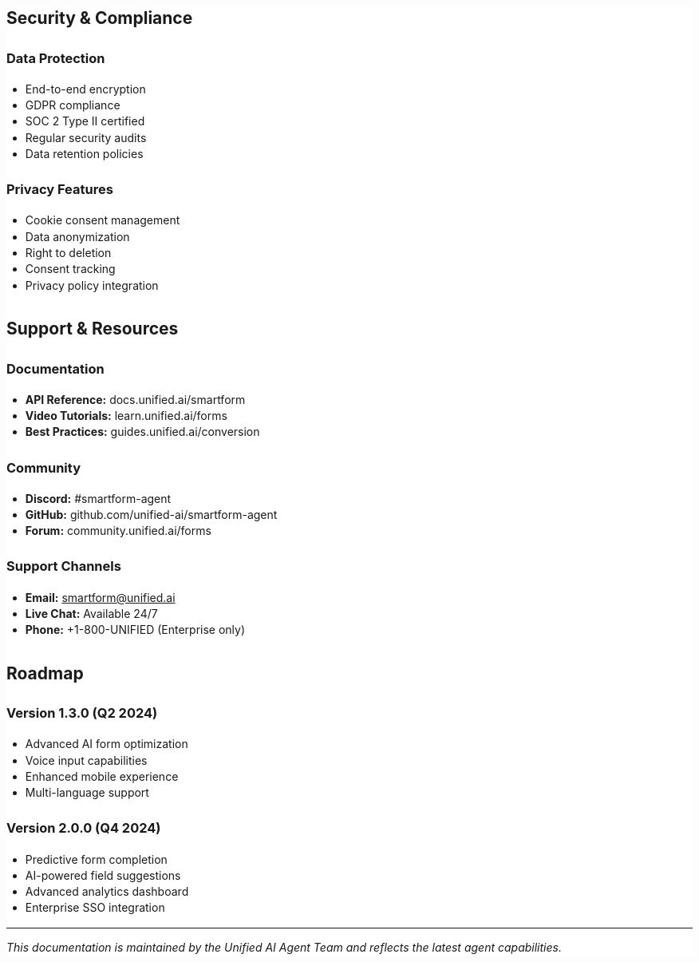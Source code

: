 ## Security & Compliance

### Data Protection
- End-to-end encryption
- GDPR compliance
- SOC 2 Type II certified
- Regular security audits
- Data retention policies

### Privacy Features
- Cookie consent management
- Data anonymization
- Right to deletion
- Consent tracking
- Privacy policy integration

## Support & Resources

### Documentation
- **API Reference:** docs.unified.ai/smartform
- **Video Tutorials:** learn.unified.ai/forms
- **Best Practices:** guides.unified.ai/conversion

### Community
- **Discord:** #smartform-agent
- **GitHub:** github.com/unified-ai/smartform-agent
- **Forum:** community.unified.ai/forms

### Support Channels
- **Email:** smartform@unified.ai
- **Live Chat:** Available 24/7
- **Phone:** +1-800-UNIFIED (Enterprise only)

## Roadmap

### Version 1.3.0 (Q2 2024)
- Advanced AI form optimization
- Voice input capabilities
- Enhanced mobile experience
- Multi-language support

### Version 2.0.0 (Q4 2024)
- Predictive form completion
- AI-powered field suggestions
- Advanced analytics dashboard
- Enterprise SSO integration

---

*This documentation is maintained by the Unified AI Agent Team and reflects the latest agent capabilities.*
